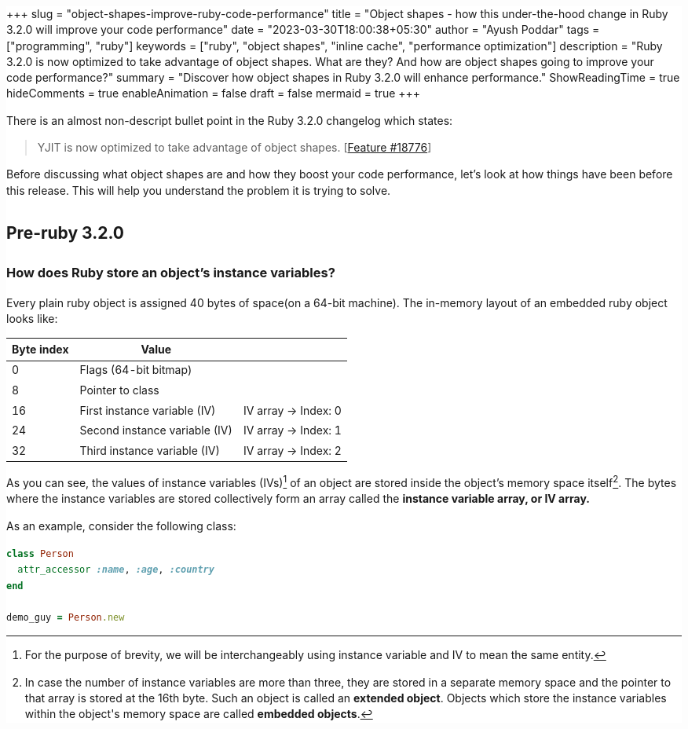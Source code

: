 +++
slug = "object-shapes-improve-ruby-code-performance"
title = "Object shapes - how this under-the-hood change in Ruby 3.2.0 will improve your code performance"
date = "2023-03-30T18:00:38+05:30"
author = "Ayush Poddar"
tags = ["programming", "ruby"]
keywords = ["ruby", "object shapes", "inline cache", "performance optimization"]
description = "Ruby 3.2.0 is now optimized to take advantage of object shapes. What are they? And how are object shapes going to improve your code performance?"
summary = "Discover how object shapes in Ruby 3.2.0 will enhance performance."
ShowReadingTime = true
hideComments = true
enableAnimation = false
draft = false
mermaid = true
+++

There is an almost non-descript bullet point in the Ruby 3.2.0 changelog which states:

> YJIT is now optimized to take advantage of object shapes. [[Feature #18776](https://bugs.ruby-lang.org/issues/18776)]

Before discussing what object shapes are and how they boost your code performance, let’s look at how things have been before this release. This will help you understand the problem it is trying to solve.

## Pre-ruby 3.2.0

### How does Ruby store an object’s instance variables?

Every plain ruby object is assigned 40 bytes of space(on a 64-bit machine). The in-memory layout of an embedded ruby object looks like:

| Byte index | Value |  |
| --- | --- | --- |
| 0 | Flags (64-bit bitmap) |  |
| 8 | Pointer to class |  |
| 16 | First instance variable (IV) | IV array → Index: 0 |
| 24 | Second instance variable (IV) | IV array → Index: 1 |
| 32 | Third instance variable (IV) | IV array → Index: 2 |

As you can see, the values of instance variables (IVs)[^1] of an object are stored inside the object’s memory space itself[^2]. The bytes where the instance variables are stored collectively form an array called the **instance variable array, or IV array.**

As an example, consider the following class:

```ruby
class Person
  attr_accessor :name, :age, :country
end

demo_guy = Person.new
```


[^1]: For the purpose of brevity, we will be interchangeably using instance variable and IV to mean the same entity.
[^2]: In case the number of instance variables are more than three, they are stored in a separate memory space and the pointer to that array is stored at the 16th byte. Such an object is called an **extended object**. Objects which store the instance variables within the object's memory space are called **embedded objects**.
[^3]: [Inline caching in Javascript](https://richardartoul.github.io/jekyll/update/2015/04/26/hidden-classes.html) and the [wiki page on Inline caching](https://en.wikipedia.org/wiki/Inline_caching) are excellent resources to learn more about it
[^4]: To learn why we use the class name as cache key, I recommend [watching this talk from the URL annotated time](https://www.youtube.com/watch?v=R0oxlyVUpDw&t=785s)
[^5]: This can be an interesting mental exercise for you to figure out why the given code can never take advantage of the inline cache.